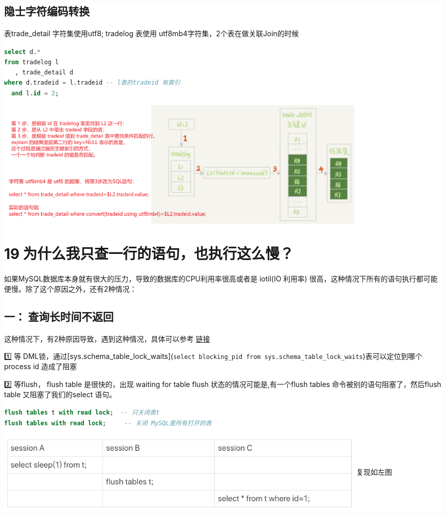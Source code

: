 ## 隐士字符编码转换

表trade_detail 字符集使用utf8; tradelog 表使用 utf8mb4字符集，2个表在做关联Join的时候

```sql
select d.*
from tradelog l
   , trade_detail d
where d.tradeid = l.tradeid -- l表的tradeid 有索引
  and l.id = 2;
```

<img src="./img/myl/23.jpg" width = 80% height = 70% alt="图片名称" align=center />

# 19 为什么我只查一行的语句，也执行这么慢？

如果MySQL数据库本身就有很大的压力，导致的数据库的CPU利用率很高或者是 iotil(IO 利用率) 很高，这种情况下所有的语句执行都可能便慢。除了这个原因之外，还有2种情况：

## 一： 查询长时间不返回

这种情况下，有2种原因导致，遇到这种情况，具体可以参考 [链接](https://time.geekbang.org/column/article/74687)

:one:  等 DML锁，通过[sys.schema_table_lock_waits](`select blocking_pid from sys.schema_table_lock_waits`)表可以定位到哪个 process id 造成了阻塞

:two:  等flush， flush table 是很快的，出现 waiting for table flush 状态的情况可能是,有一个flush tables  命令被别的语句阻塞了，然后flush table 又阻塞了我们的select 语句。

```sql
flush tables t with read lock;  -- 只关闭表t
flush tables with read lock;     -- 关闭 MySQL里所有打开的表
```

<img src="./img/myl/24.jpg" width = 80% height = 70% alt="图片名称" align=center /> 复现如左图
